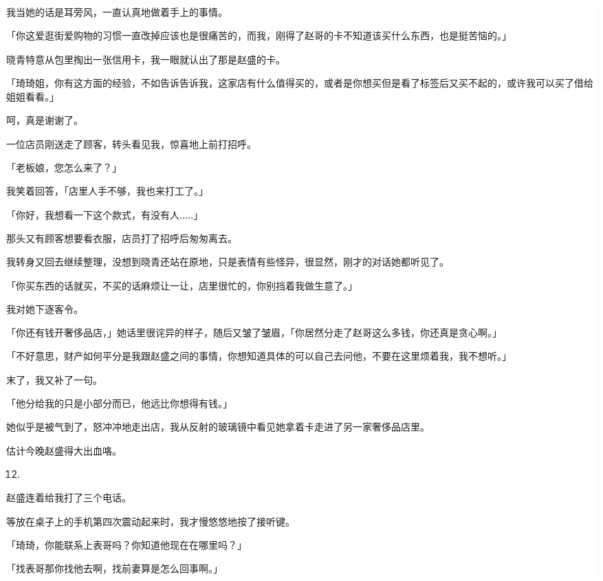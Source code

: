 
我当她的话是耳旁风，一直认真地做着手上的事情。


「你这爱逛街爱购物的习惯一直改掉应该也是很痛苦的，而我，刚得了赵哥的卡不知道该买什么东西，也是挺苦恼的。」


晓青特意从包里掏出一张信用卡，我一眼就认出了那是赵盛的卡。


「琦琦姐，你有这方面的经验，不如告诉告诉我，这家店有什么值得买的，或者是你想买但是看了标签后又买不起的，或许我可以买了借给姐姐看看。」


呵，真是谢谢了。


一位店员刚送走了顾客，转头看见我，惊喜地上前打招呼。


「老板娘，您怎么来了？」


我笑着回答，「店里人手不够，我也来打工了。」


「你好，我想看一下这个款式，有没有人.....」


那头又有顾客想要看衣服，店员打了招呼后匆匆离去。


我转身又回去继续整理，没想到晓青还站在原地，只是表情有些怪异，很显然，刚才的对话她都听见了。


「你买东西的话就买，不买的话麻烦让一让，店里很忙的，你别挡着我做生意了。」


我对她下逐客令。


「你还有钱开奢侈品店，」她话里很诧异的样子，随后又皱了皱眉，「你居然分走了赵哥这么多钱，你还真是贪心啊。」


「不好意思，财产如何平分是我跟赵盛之间的事情，你想知道具体的可以自己去问他，不要在这里烦着我，我不想听。」


末了，我又补了一句。


「他分给我的只是小部分而已，他远比你想得有钱。」


她似乎是被气到了，怒冲冲地走出店，我从反射的玻璃镜中看见她拿着卡走进了另一家奢侈品店里。


估计今晚赵盛得大出血咯。


12.


赵盛连着给我打了三个电话。


等放在桌子上的手机第四次震动起来时，我才慢悠悠地按了接听键。


「琦琦，你能联系上表哥吗？你知道他现在在哪里吗？」


「找表哥那你找他去啊，找前妻算是怎么回事啊。」

